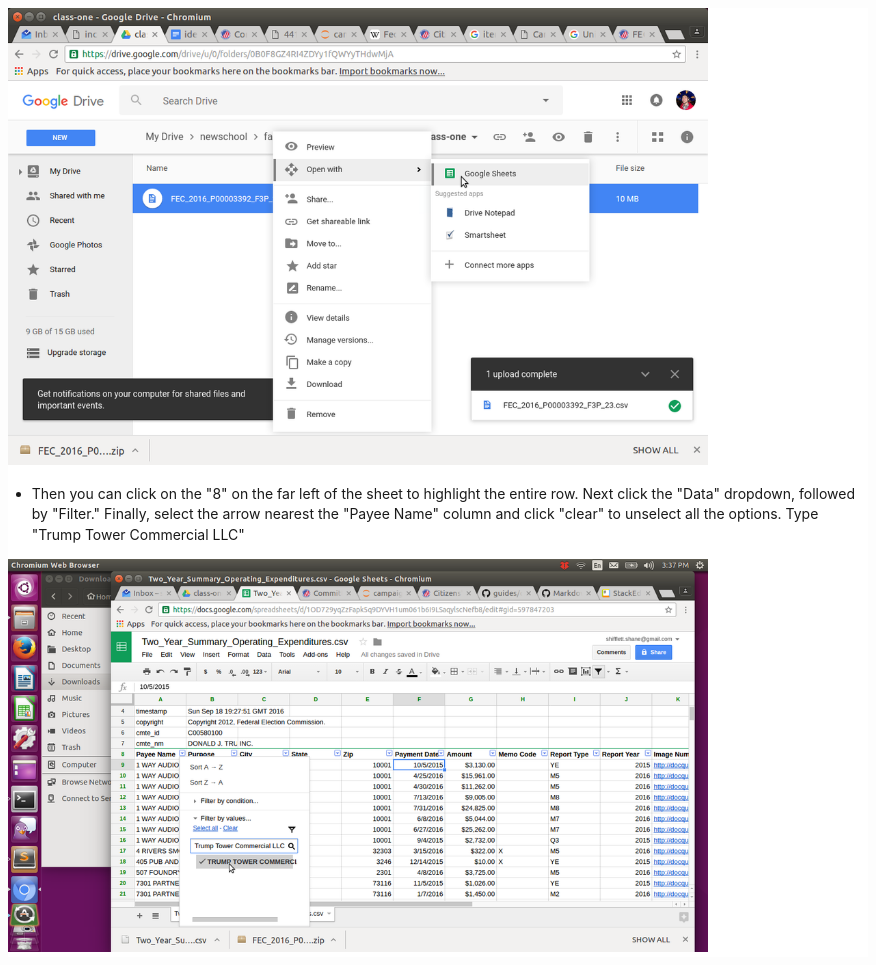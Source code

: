 <img src="campaign-finance/open-google-sheets.png" style="width: 700px;"/>

* Then you can click on the "8" on the far left of the sheet to highlight the entire row. Next click the "Data" dropdown, followed by "Filter." Finally, select the arrow nearest the "Payee Name" column and click "clear" to unselect all the options. Type "Trump Tower Commercial LLC"

<img src="campaign-finance/trump-filter.png" style="width: 700px;"/>
